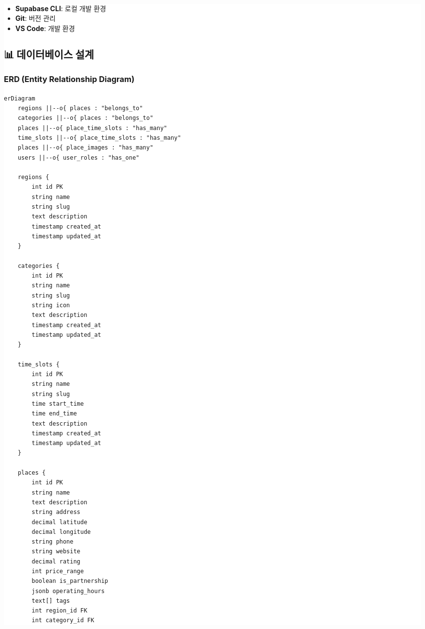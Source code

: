 - **Supabase CLI**: 로컬 개발 환경
- **Git**: 버전 관리
- **VS Code**: 개발 환경

## 📊 데이터베이스 설계

### ERD (Entity Relationship Diagram)

```mermaid
erDiagram
    regions ||--o{ places : "belongs_to"
    categories ||--o{ places : "belongs_to"
    places ||--o{ place_time_slots : "has_many"
    time_slots ||--o{ place_time_slots : "has_many"
    places ||--o{ place_images : "has_many"
    users ||--o{ user_roles : "has_one"
    
    regions {
        int id PK
        string name
        string slug
        text description
        timestamp created_at
        timestamp updated_at
    }
    
    categories {
        int id PK
        string name
        string slug
        string icon
        text description
        timestamp created_at
        timestamp updated_at
    }
    
    time_slots {
        int id PK
        string name
        string slug
        time start_time
        time end_time
        text description
        timestamp created_at
        timestamp updated_at
    }
    
    places {
        int id PK
        string name
        text description
        string address
        decimal latitude
        decimal longitude
        string phone
        string website
        decimal rating
        int price_range
        boolean is_partnership
        jsonb operating_hours
        text[] tags
        int region_id FK
        int category_id FK
```
